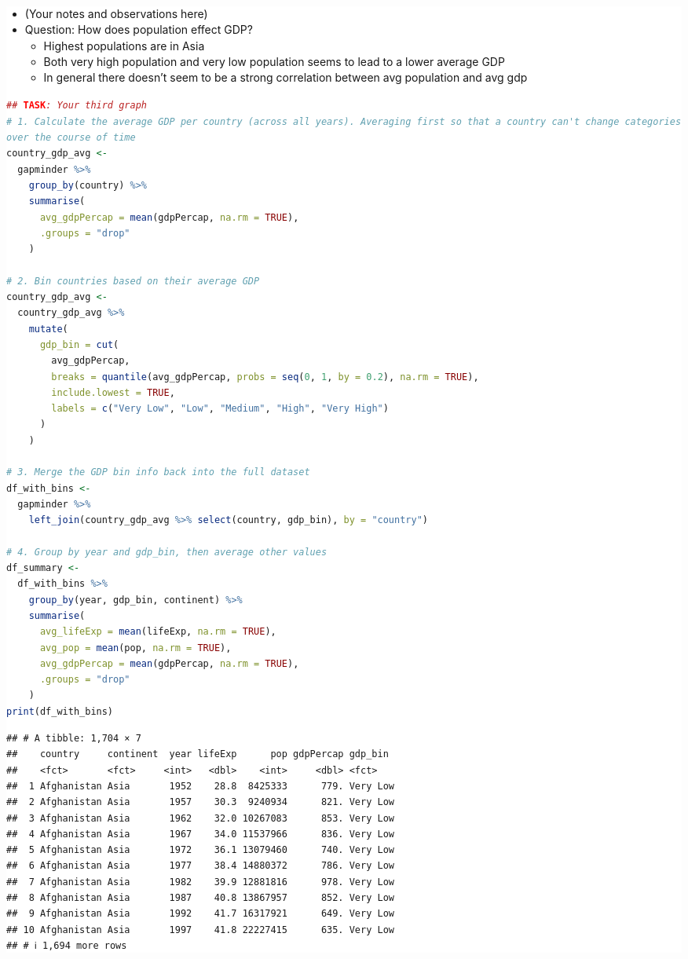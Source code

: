 -   (Your notes and observations here)
-   Question: How does population effect GDP?
    -   Highest populations are in Asia
    -   Both very high population and very low population seems to lead
        to a lower average GDP
    -   In general there doesn’t seem to be a strong correlation between
        avg population and avg gdp

``` r
## TASK: Your third graph
# 1. Calculate the average GDP per country (across all years). Averaging first so that a country can't change categories over the course of time
country_gdp_avg <- 
  gapminder %>%
    group_by(country) %>%
    summarise(
      avg_gdpPercap = mean(gdpPercap, na.rm = TRUE),
      .groups = "drop"
    )

# 2. Bin countries based on their average GDP
country_gdp_avg <- 
  country_gdp_avg %>%
    mutate(
      gdp_bin = cut(
        avg_gdpPercap,
        breaks = quantile(avg_gdpPercap, probs = seq(0, 1, by = 0.2), na.rm = TRUE),
        include.lowest = TRUE,
        labels = c("Very Low", "Low", "Medium", "High", "Very High")
      )
    )

# 3. Merge the GDP bin info back into the full dataset
df_with_bins <- 
  gapminder %>%
    left_join(country_gdp_avg %>% select(country, gdp_bin), by = "country")

# 4. Group by year and gdp_bin, then average other values
df_summary <- 
  df_with_bins %>%
    group_by(year, gdp_bin, continent) %>%
    summarise(
      avg_lifeExp = mean(lifeExp, na.rm = TRUE),
      avg_pop = mean(pop, na.rm = TRUE),
      avg_gdpPercap = mean(gdpPercap, na.rm = TRUE),
      .groups = "drop"
    )
print(df_with_bins)
```

```         
## # A tibble: 1,704 × 7
##    country     continent  year lifeExp      pop gdpPercap gdp_bin 
##    <fct>       <fct>     <int>   <dbl>    <int>     <dbl> <fct>   
##  1 Afghanistan Asia       1952    28.8  8425333      779. Very Low
##  2 Afghanistan Asia       1957    30.3  9240934      821. Very Low
##  3 Afghanistan Asia       1962    32.0 10267083      853. Very Low
##  4 Afghanistan Asia       1967    34.0 11537966      836. Very Low
##  5 Afghanistan Asia       1972    36.1 13079460      740. Very Low
##  6 Afghanistan Asia       1977    38.4 14880372      786. Very Low
##  7 Afghanistan Asia       1982    39.9 12881816      978. Very Low
##  8 Afghanistan Asia       1987    40.8 13867957      852. Very Low
##  9 Afghanistan Asia       1992    41.7 16317921      649. Very Low
## 10 Afghanistan Asia       1997    41.8 22227415      635. Very Low
## # ℹ 1,694 more rows
```